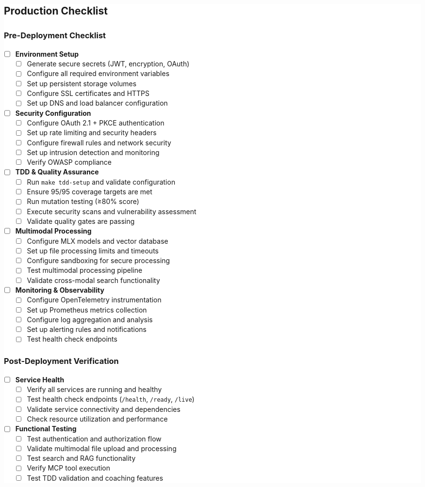 ## Production Checklist

### Pre-Deployment Checklist

- [ ] **Environment Setup**
  - [ ] Generate secure secrets (JWT, encryption, OAuth)
  - [ ] Configure all required environment variables
  - [ ] Set up persistent storage volumes
  - [ ] Configure SSL certificates and HTTPS
  - [ ] Set up DNS and load balancer configuration

- [ ] **Security Configuration**
  - [ ] Configure OAuth 2.1 + PKCE authentication
  - [ ] Set up rate limiting and security headers
  - [ ] Configure firewall rules and network security
  - [ ] Set up intrusion detection and monitoring
  - [ ] Verify OWASP compliance

- [ ] **TDD & Quality Assurance**
  - [ ] Run `make tdd-setup` and validate configuration
  - [ ] Ensure 95/95 coverage targets are met
  - [ ] Run mutation testing (≥80% score)
  - [ ] Execute security scans and vulnerability assessment
  - [ ] Validate quality gates are passing

- [ ] **Multimodal Processing**
  - [ ] Configure MLX models and vector database
  - [ ] Set up file processing limits and timeouts
  - [ ] Configure sandboxing for secure processing
  - [ ] Test multimodal processing pipeline
  - [ ] Validate cross-modal search functionality

- [ ] **Monitoring & Observability**
  - [ ] Configure OpenTelemetry instrumentation
  - [ ] Set up Prometheus metrics collection
  - [ ] Configure log aggregation and analysis
  - [ ] Set up alerting rules and notifications
  - [ ] Test health check endpoints

### Post-Deployment Verification

- [ ] **Service Health**
  - [ ] Verify all services are running and healthy
  - [ ] Test health check endpoints (`/health`, `/ready`, `/live`)
  - [ ] Validate service connectivity and dependencies
  - [ ] Check resource utilization and performance

- [ ] **Functional Testing**
  - [ ] Test authentication and authorization flow
  - [ ] Validate multimodal file upload and processing
  - [ ] Test search and RAG functionality
  - [ ] Verify MCP tool execution
  - [ ] Test TDD validation and coaching features
